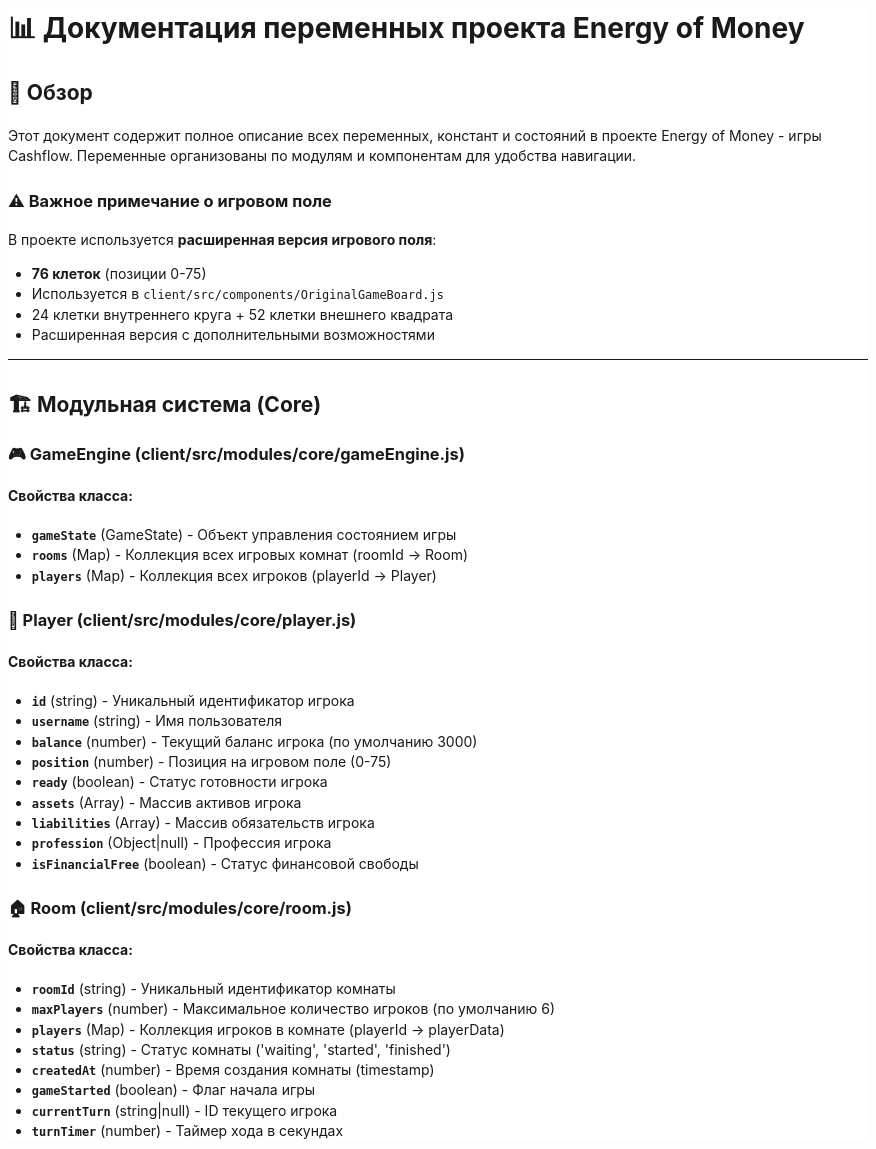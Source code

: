 # 📊 Документация переменных проекта Energy of Money

## 🎯 Обзор

Этот документ содержит полное описание всех переменных, констант и состояний в проекте Energy of Money - игры Cashflow. Переменные организованы по модулям и компонентам для удобства навигации.

### ⚠️ Важное примечание о игровом поле

В проекте используется **расширенная версия игрового поля**:

- **76 клеток** (позиции 0-75)
- Используется в `client/src/components/OriginalGameBoard.js`
- 24 клетки внутреннего круга + 52 клетки внешнего квадрата
- Расширенная версия с дополнительными возможностями

---

## 🏗️ Модульная система (Core)

### 🎮 GameEngine (client/src/modules/core/gameEngine.js)

#### Свойства класса:
- **`gameState`** (GameState) - Объект управления состоянием игры
- **`rooms`** (Map) - Коллекция всех игровых комнат (roomId → Room)
- **`players`** (Map) - Коллекция всех игроков (playerId → Player)

### 👤 Player (client/src/modules/core/player.js)

#### Свойства класса:
- **`id`** (string) - Уникальный идентификатор игрока
- **`username`** (string) - Имя пользователя
- **`balance`** (number) - Текущий баланс игрока (по умолчанию 3000)
- **`position`** (number) - Позиция на игровом поле (0-75)
- **`ready`** (boolean) - Статус готовности игрока
- **`assets`** (Array) - Массив активов игрока
- **`liabilities`** (Array) - Массив обязательств игрока
- **`profession`** (Object|null) - Профессия игрока
- **`isFinancialFree`** (boolean) - Статус финансовой свободы

### 🏠 Room (client/src/modules/core/room.js)

#### Свойства класса:
- **`roomId`** (string) - Уникальный идентификатор комнаты
- **`maxPlayers`** (number) - Максимальное количество игроков (по умолчанию 6)
- **`players`** (Map) - Коллекция игроков в комнате (playerId → playerData)
- **`status`** (string) - Статус комнаты ('waiting', 'started', 'finished')
- **`createdAt`** (number) - Время создания комнаты (timestamp)
- **`gameStarted`** (boolean) - Флаг начала игры
- **`currentTurn`** (string|null) - ID текущего игрока
- **`turnTimer`** (number) - Таймер хода в секундах
